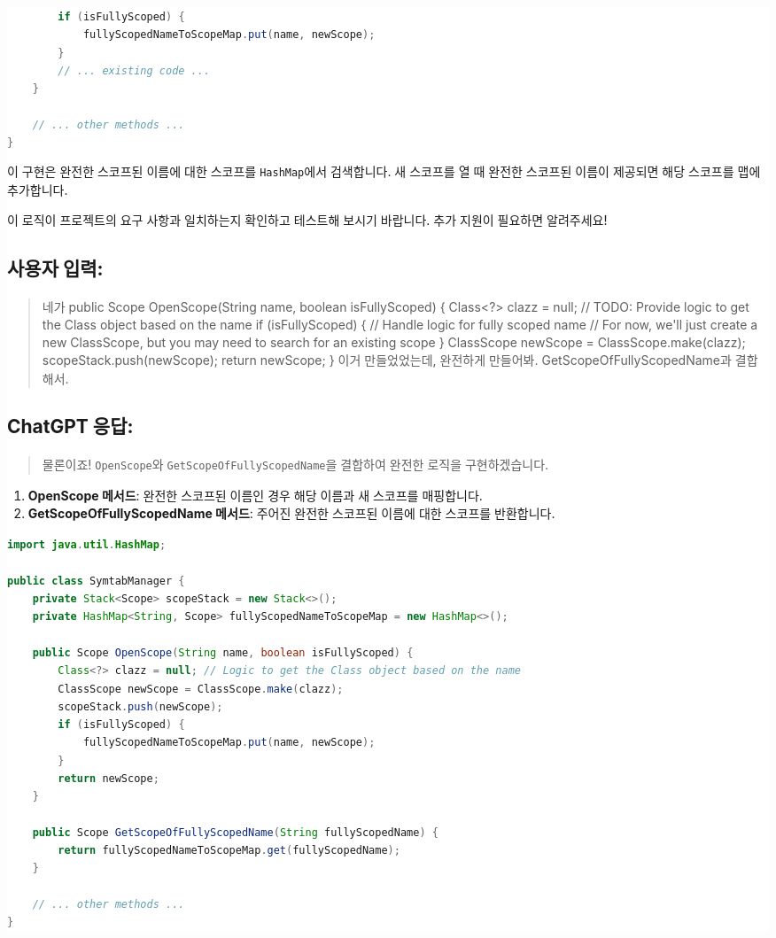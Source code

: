 ```java
        if (isFullyScoped) {
            fullyScopedNameToScopeMap.put(name, newScope);
        }
        // ... existing code ...
    }

    // ... other methods ...
}
```

이 구현은 완전한 스코프된 이름에 대한 스코프를 `HashMap`에서 검색합니다. 새 스코프를 열 때 완전한 스코프된 이름이 제공되면 해당 스코프를 맵에 추가합니다.

이 로직이 프로젝트의 요구 사항과 일치하는지 확인하고 테스트해 보시기 바랍니다. 추가 지원이 필요하면 알려주세요!

## 사용자 입력:
> 네가     public Scope OpenScope(String name, boolean isFullyScoped) {
        Class<?> clazz = null; // TODO: Provide logic to get the Class object based on the name
        if (isFullyScoped) {
            // Handle logic for fully scoped name
            // For now, we'll just create a new ClassScope, but you may need to search for an existing scope
        }
        ClassScope newScope = ClassScope.make(clazz);
        scopeStack.push(newScope);
        return newScope;
    } 이거 만들었었는데, 완전하게 만들어봐. GetScopeOfFullyScopedName과 결합해서.

## ChatGPT 응답:
> 물론이죠! `OpenScope`와 `GetScopeOfFullyScopedName`을 결합하여 완전한 로직을 구현하겠습니다.

1. **OpenScope 메서드**: 완전한 스코프된 이름인 경우 해당 이름과 새 스코프를 매핑합니다.
2. **GetScopeOfFullyScopedName 메서드**: 주어진 완전한 스코프된 이름에 대한 스코프를 반환합니다.

```java
import java.util.HashMap;

public class SymtabManager {
    private Stack<Scope> scopeStack = new Stack<>();
    private HashMap<String, Scope> fullyScopedNameToScopeMap = new HashMap<>();

    public Scope OpenScope(String name, boolean isFullyScoped) {
        Class<?> clazz = null; // Logic to get the Class object based on the name
        ClassScope newScope = ClassScope.make(clazz);
        scopeStack.push(newScope);
        if (isFullyScoped) {
            fullyScopedNameToScopeMap.put(name, newScope);
        }
        return newScope;
    }

    public Scope GetScopeOfFullyScopedName(String fullyScopedName) {
        return fullyScopedNameToScopeMap.get(fullyScopedName);
    }

    // ... other methods ...
}
```
